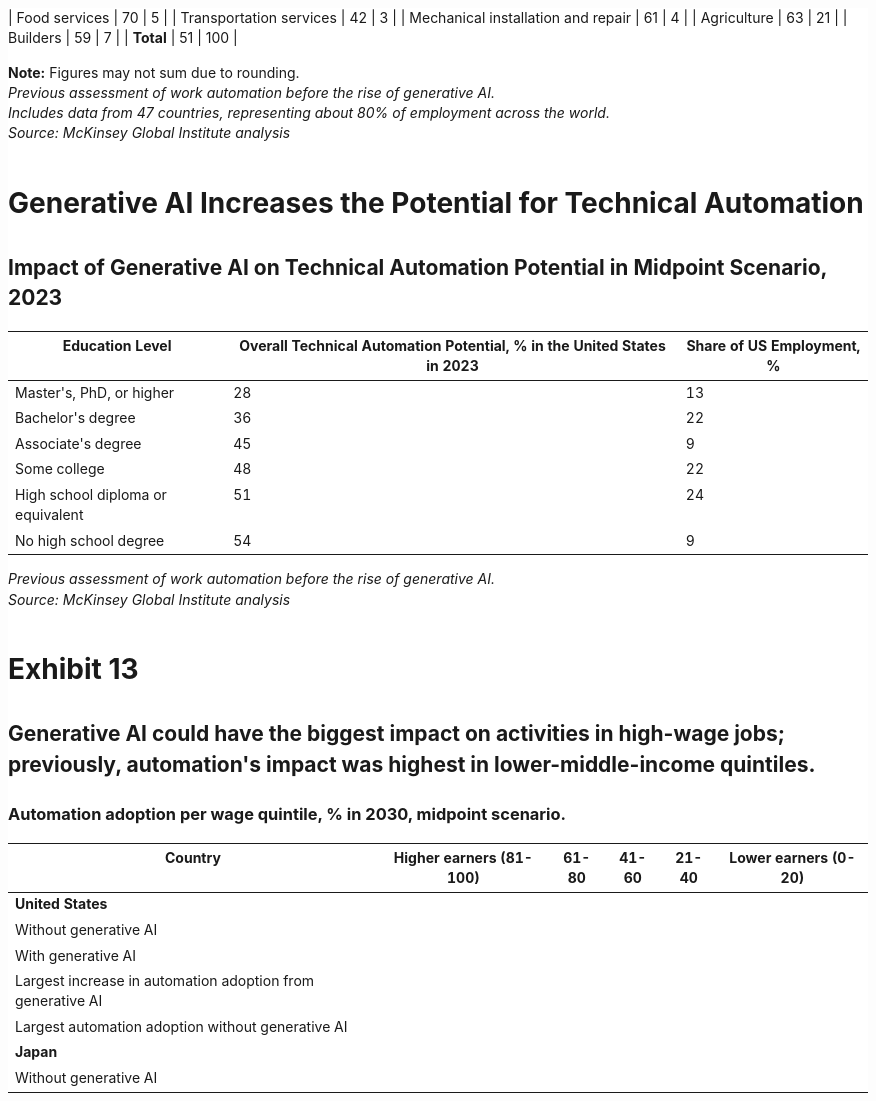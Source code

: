 | Food services                           | 70                                                | 5                             |
| Transportation services                 | 42                                                | 3                             |
| Mechanical installation and repair      | 61                                                | 4                             |
| Agriculture                             | 63                                                | 21                            |
| Builders                                | 59                                                | 7                             |
| **Total**                               | 51                                                | 100                           |

**Note:** Figures may not sum due to rounding.  
*Previous assessment of work automation before the rise of generative AI.  
Includes data from 47 countries, representing about 80% of employment across the world.*  
*Source: McKinsey Global Institute analysis*

# Generative AI Increases the Potential for Technical Automation

## Impact of Generative AI on Technical Automation Potential in Midpoint Scenario, 2023

| Education Level                     | Overall Technical Automation Potential, % in the United States in 2023 | Share of US Employment, % |
|-------------------------------------|-------------------------------------------------------------------------|---------------------------|
| Master's, PhD, or higher            | 28                                                                      | 13                        |
| Bachelor's degree                   | 36                                                                      | 22                        |
| Associate's degree                  | 45                                                                      | 9                         |
| Some college                        | 48                                                                      | 22                        |
| High school diploma or equivalent    | 51                                                                      | 24                        |
| No high school degree               | 54                                                                      | 9                         |

*Previous assessment of work automation before the rise of generative AI.  
Source: McKinsey Global Institute analysis*

# Exhibit 13
## Generative AI could have the biggest impact on activities in high-wage jobs; previously, automation's impact was highest in lower-middle-income quintiles.

### Automation adoption per wage quintile, % in 2030, midpoint scenario.

| Country         | Higher earners (81-100) | 61-80 | 41-60 | 21-40 | Lower earners (0-20) |
|------------------|-------------------------|-------|-------|-------|-----------------------|
| **United States** |                         |       |       |       |                       |
| Without generative AI |  |  |  |  |  |
| With generative AI |  |  |  |  |  |
| Largest increase in automation adoption from generative AI |  |  |  |  |  |
| Largest automation adoption without generative AI |  |  |  |  |  |
| **Japan**        |                         |       |       |       |                       |
| Without generative AI |  |  |  |  |  |